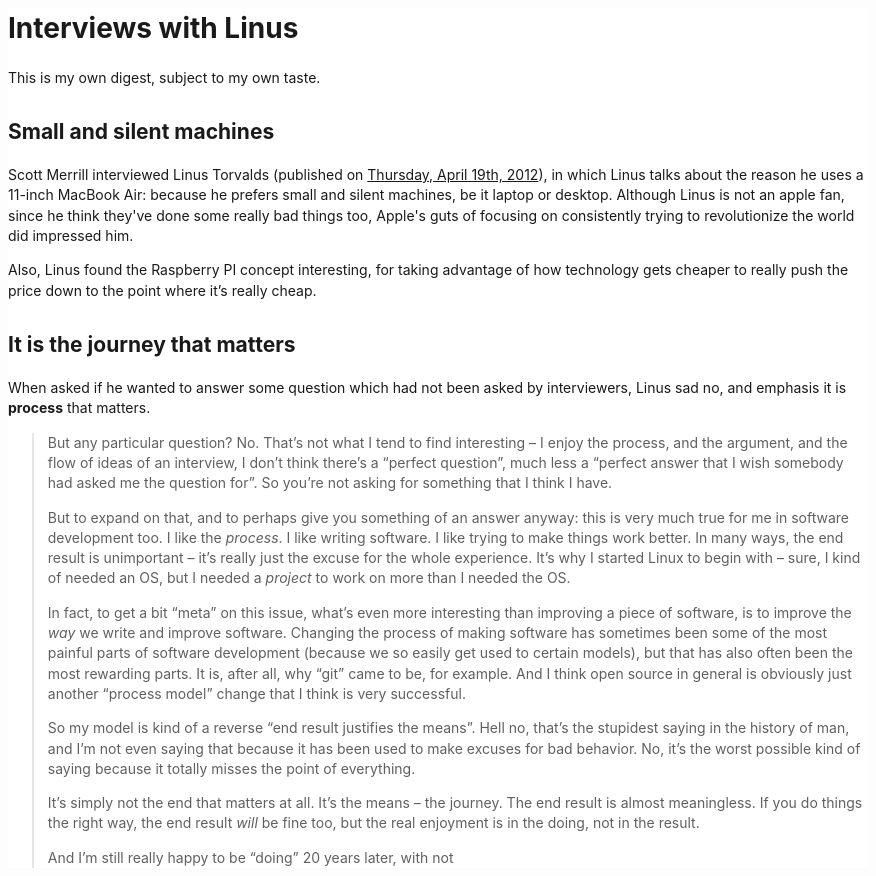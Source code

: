 Interviews with Linus
=====================

This is my own digest,
subject to my own taste.

Small and silent machines
-------------------------

Scott Merrill interviewed Linus Torvalds (published on [Thursday, April 19th, 2012][merrill]),
in which Linus talks about the reason he uses a 11-inch MacBook Air:
because he prefers small and silent machines, be it laptop or desktop.
Although Linus is not an apple fan,
since he think they've done some really bad things too,
Apple's guts of focusing on consistently trying to revolutionize the world
did impressed him.

[merrill]: http://techcrunch.com/2012/04/19/an-interview-with-millenium-technology-prize-finalist-linus-torvalds

Also, Linus found the Raspberry PI concept interesting,
for taking advantage of how technology gets cheaper
to really push the price down to the point where it’s
really cheap. 

It is the journey that matters
------------------------------

When asked if he wanted to answer some question which had not been asked by interviewers,
Linus sad no, and emphasis it is **process** that matters.

> But any particular question? No. That’s not what I tend to find
> interesting – I enjoy the process, and the argument, and the flow
> of ideas of an interview, I don’t think there’s a “perfect
> question”, much less a “perfect answer that I wish somebody had
> asked me the question for”. So you’re not asking for something that
> I think I have.
> 
> But to expand on that, and to perhaps give you something of an
> answer anyway: this is very much true for me in software
> development too. I like the *process*. I like writing software. I
> like trying to make things work better. In many ways, the end
> result is unimportant – it’s really just the excuse for the whole
> experience. It’s why I started Linux to begin with – sure, I kind
> of needed an OS, but I needed a *project* to work on more than I
> needed the OS.
> 
> In fact, to get a bit “meta” on this issue, what’s even more
> interesting than improving a piece of software, is to improve the
> *way* we write and improve software. Changing the process of
> making software has sometimes been some of the most painful parts
> of software development (because we so easily get used to certain
> models), but that has also often been the most rewarding parts. It
> is, after all, why “git” came to be, for example. And I think open
> source in general is obviously just another “process model” change
> that I think is very successful.
> 
> So my model is kind of a reverse “end result justifies the means”.
> Hell no, that’s the stupidest saying in the history of man, and I’m
> not even saying that because it has been used to make excuses for
> bad behavior. No, it’s the worst possible kind of saying because it
> totally misses the point of everything.
> 
> It’s simply not the end that matters at all. It’s the means – the
> journey. The end result is almost meaningless. If you do things the
> right way, the end result *will* be fine too, but the real
> enjoyment is in the doing, not in the result.
> 
> And I’m still really happy to be “doing” 20 years later, with not

[BBC]: http://www.bbc.co.uk/news/technology-18419231